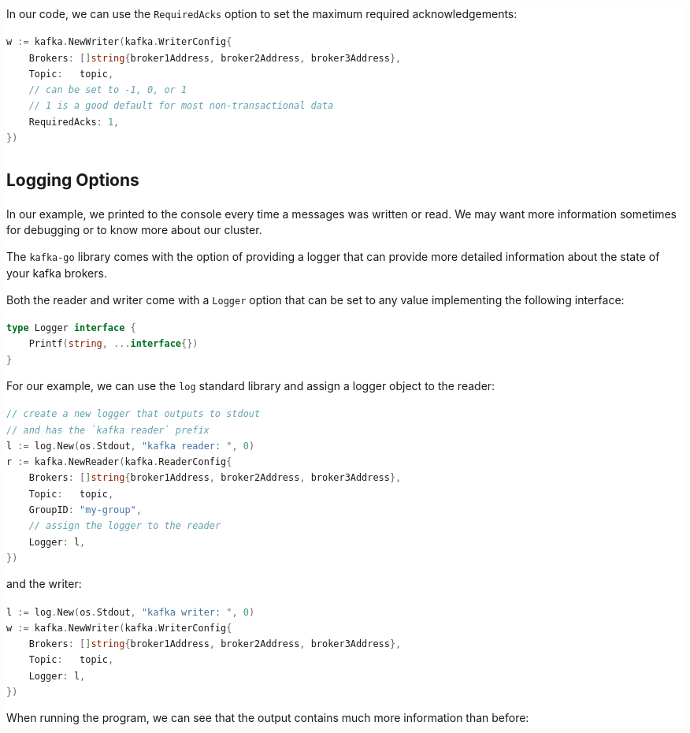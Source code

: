 In our code, we can use the `RequiredAcks` option to set the maximum required acknowledgements:

```go
w := kafka.NewWriter(kafka.WriterConfig{
	Brokers: []string{broker1Address, broker2Address, broker3Address},
	Topic:   topic,
	// can be set to -1, 0, or 1
	// 1 is a good default for most non-transactional data
	RequiredAcks: 1,
})
```

## Logging Options

In our example, we printed to the console every time a messages was written or read. We may want more information sometimes for debugging or to know more about our cluster.

The `kafka-go` library comes with the option of providing a logger that can provide more detailed information about the state of your kafka brokers.

Both the reader and writer come with a `Logger` option that can be set to any value implementing the following interface:

```go
type Logger interface {
	Printf(string, ...interface{})
}
```

For our example, we can use the `log` standard library and assign a logger object to the reader:

```go
// create a new logger that outputs to stdout
// and has the `kafka reader` prefix
l := log.New(os.Stdout, "kafka reader: ", 0)
r := kafka.NewReader(kafka.ReaderConfig{
	Brokers: []string{broker1Address, broker2Address, broker3Address},
	Topic:   topic,
	GroupID: "my-group",
	// assign the logger to the reader
	Logger: l,
})
```

and the writer:

```go
l := log.New(os.Stdout, "kafka writer: ", 0)
w := kafka.NewWriter(kafka.WriterConfig{
	Brokers: []string{broker1Address, broker2Address, broker3Address},
	Topic:   topic,
	Logger: l,
})
```

When running the program, we can see that the output contains much more information than before:

